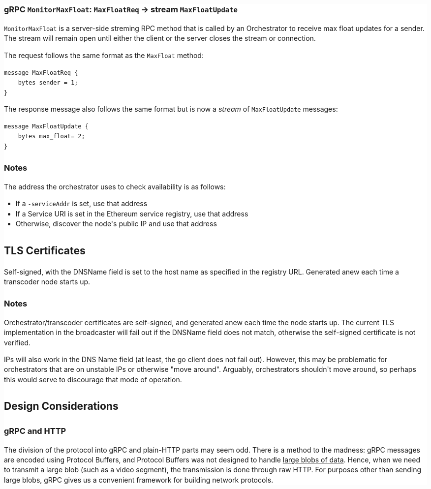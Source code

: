 ### gRPC `MonitorMaxFloat`: `MaxFloatReq` -> stream `MaxFloatUpdate`

`MonitorMaxFloat` is a server-side streming RPC method that is called by an Orchestrator to receive max float updates for a sender. The stream will remain open until either the client or the server closes the stream or connection. 

The request follows the same format as the `MaxFloat` method:

```
message MaxFloatReq {
    bytes sender = 1;
}
```

The response message also follows the same format but is now a _stream_  of `MaxFloatUpdate` messages: 

```
message MaxFloatUpdate {
    bytes max_float= 2;
}
```

### Notes

The address the orchestrator uses to check availability is as follows:
* If a `-serviceAddr` is set, use that address
* If a Service URI is set in the Ethereum service registry, use that address
* Otherwise, discover the node's public IP and use that address

## TLS Certificates

Self-signed, with the DNSName field is set to the host name as specified in the registry URL. Generated anew each time a transcoder node starts up.

### Notes
Orchestrator/transcoder certificates are self-signed, and generated anew each time the node starts up. The current TLS implementation in the broadcaster will fail out if the DNSName field does not match, otherwise the self-signed certificate is not verified.

IPs will also work in the DNS Name field (at least, the go client does not fail out). However, this may be problematic for orchestrators that are on unstable IPs or otherwise "move around". Arguably, orchestrators shouldn't move around, so perhaps this would serve to discourage that mode of operation.

## Design Considerations

### gRPC and HTTP

The division of the protocol into gRPC and plain-HTTP parts may seem odd. There
is a method to the madness: gRPC messages are encoded using Protocol Buffers,
and Protocol Buffers was not designed to handle [large blobs of data](https://developers.google.com/protocol-buffers/docs/techniques#large-data).
Hence, when we need to transmit a large blob (such as a video segment), the
transmission is done through raw HTTP. For purposes other than sending large
blobs, gRPC gives us a convenient framework for building network protocols.
